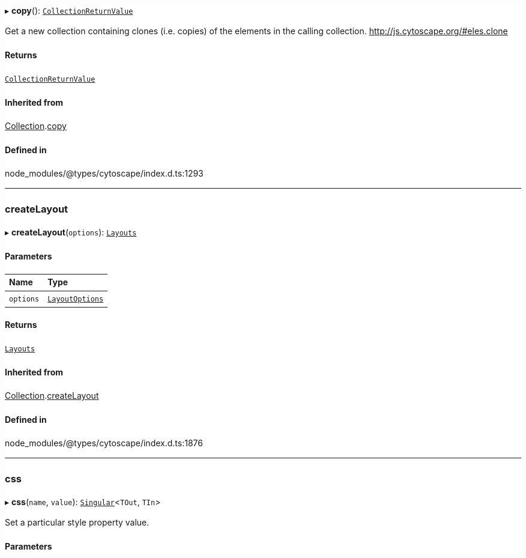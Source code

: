 ▸ **copy**(): [`CollectionReturnValue`](../modules/components_ClusterNodeContainer._internal_.md#collectionreturnvalue)

Get a new collection containing clones (i.e. copies) of the elements in the calling collection.
http://js.cytoscape.org/#eles.clone

#### Returns

[`CollectionReturnValue`](../modules/components_ClusterNodeContainer._internal_.md#collectionreturnvalue)

#### Inherited from

[Collection](components_ClusterNodeContainer._internal_.Collection.md).[copy](components_ClusterNodeContainer._internal_.Collection.md#copy)

#### Defined in

node_modules/@types/cytoscape/index.d.ts:1293

___

### createLayout

▸ **createLayout**(`options`): [`Layouts`](components_ClusterNodeContainer._internal_.Layouts.md)

#### Parameters

| Name | Type |
| :------ | :------ |
| `options` | [`LayoutOptions`](../modules/components_ClusterNodeContainer._internal_.md#layoutoptions) |

#### Returns

[`Layouts`](components_ClusterNodeContainer._internal_.Layouts.md)

#### Inherited from

[Collection](components_ClusterNodeContainer._internal_.Collection.md).[createLayout](components_ClusterNodeContainer._internal_.Collection.md#createlayout)

#### Defined in

node_modules/@types/cytoscape/index.d.ts:1876

___

### css

▸ **css**(`name`, `value`): [`Singular`](components_ClusterNodeContainer._internal_.Singular.md)<`TOut`, `TIn`\>

Set a particular style property value.

#### Parameters
